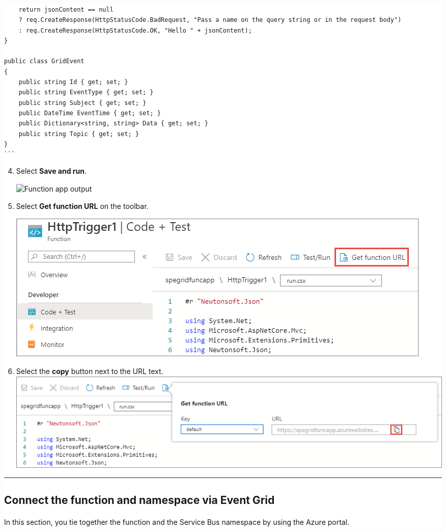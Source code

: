         return jsonContent == null
        ? req.CreateResponse(HttpStatusCode.BadRequest, "Pass a name on the query string or in the request body")
        : req.CreateResponse(HttpStatusCode.OK, "Hello " + jsonContent);
    }
    
    public class GridEvent
    {
        public string Id { get; set; }
        public string EventType { get; set; }
        public string Subject { get; set; }
        public DateTime EventTime { get; set; }
        public Dictionary<string, string> Data { get; set; }
        public string Topic { get; set; }
    }
    ```
4. Select **Save and run**.

    ![Function app output](./media/service-bus-to-event-grid-integration-example/function-run-output.png)
4. Select **Get function URL** on the toolbar. 

    ![Get function URL](./media/service-bus-to-event-grid-integration-example/get-function-url.png)
5. Select the **copy** button next to the URL text.    
    ![Copy function URL](./media/service-bus-to-event-grid-integration-example/get-function-url-copy.png)

---

## Connect the function and namespace via Event Grid
In this section, you tie together the function and the Service Bus namespace by using the Azure portal. 
